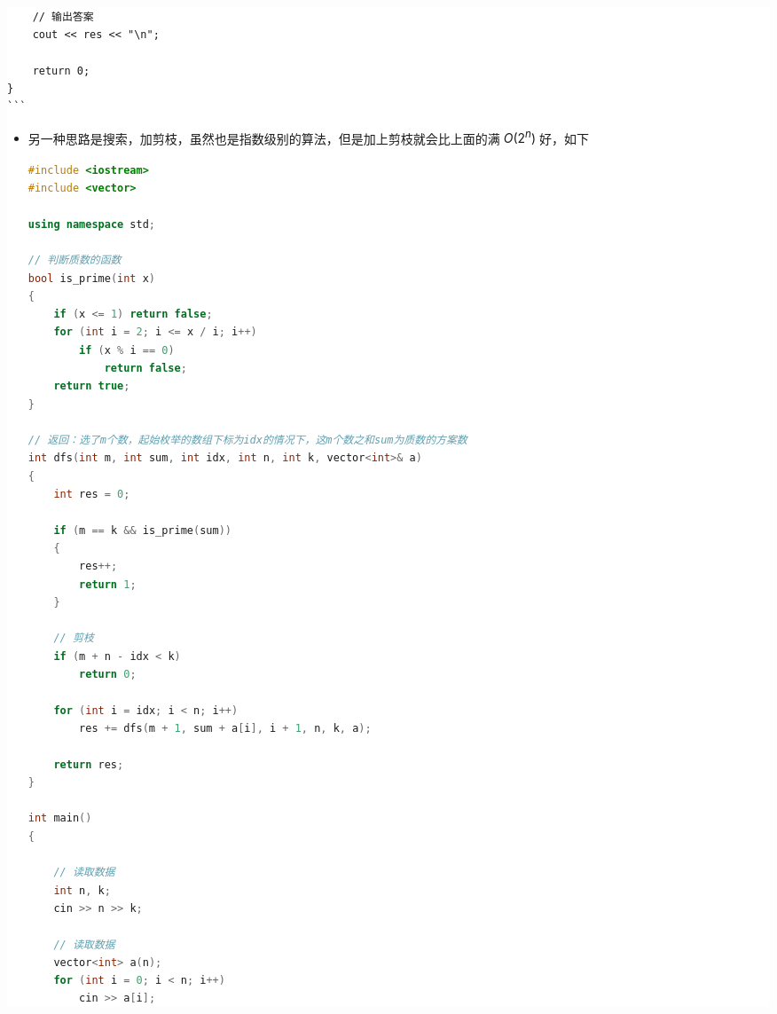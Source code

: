         // 输出答案
        cout << res << "\n";
    
        return 0;
    }
    ```

- 另一种思路是搜索，加剪枝，虽然也是指数级别的算法，但是加上剪枝就会比上面的满 $O(2^n)$ 好，如下

    ```cpp
    #include <iostream>
    #include <vector>
    
    using namespace std;
    
    // 判断质数的函数
    bool is_prime(int x)
    {
        if (x <= 1) return false;
        for (int i = 2; i <= x / i; i++)
            if (x % i == 0)
                return false;
        return true;
    }
    
    // 返回：选了m个数，起始枚举的数组下标为idx的情况下，这m个数之和sum为质数的方案数
    int dfs(int m, int sum, int idx, int n, int k, vector<int>& a)
    {
        int res = 0;
    
        if (m == k && is_prime(sum))
        {
            res++;
            return 1;
        }
        
        // 剪枝
        if (m + n - idx < k)
            return 0;
    
        for (int i = idx; i < n; i++)
            res += dfs(m + 1, sum + a[i], i + 1, n, k, a);
    
        return res;
    }
    
    int main()
    {
    
        // 读取数据
        int n, k;
        cin >> n >> k;
    
        // 读取数据
        vector<int> a(n);
        for (int i = 0; i < n; i++)
            cin >> a[i];
    